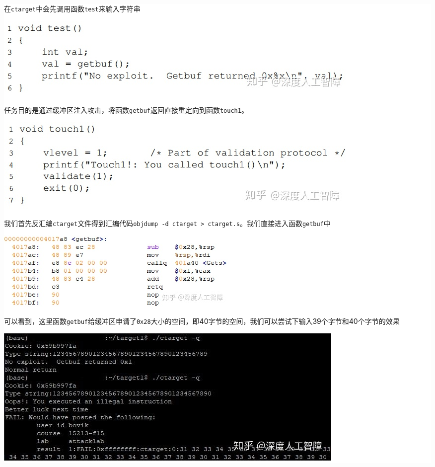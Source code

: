 在`ctarget`中会先调用函数`test`来输入字符串

![img](pics/v2-4ca9b419cfecb645ddab74cf8e28a171_720w.jpg)

任务目的是通过缓冲区注入攻击，将函数`getbuf`返回直接重定向到函数`touch1`。

![img](pics/v2-3352e6f1076cf750af0776e667e5bd8c_720w.jpg)

我们首先反汇编`ctarget`文件得到汇编代码`objdump -d ctarget > ctarget.s`。我们直接进入函数`getbuf`中

![img](pics/v2-0022931af5152189bfb83f6b5450bcf1_720w.jpg)

可以看到，这里函数`getbuf`给缓冲区申请了`0x28`大小的空间，即40字节的空间，我们可以尝试下输入39个字节和40个字节的效果

![img](pics/v2-c2d2ff42ef851a91070784a9fc2fde3a_720w.jpg)
